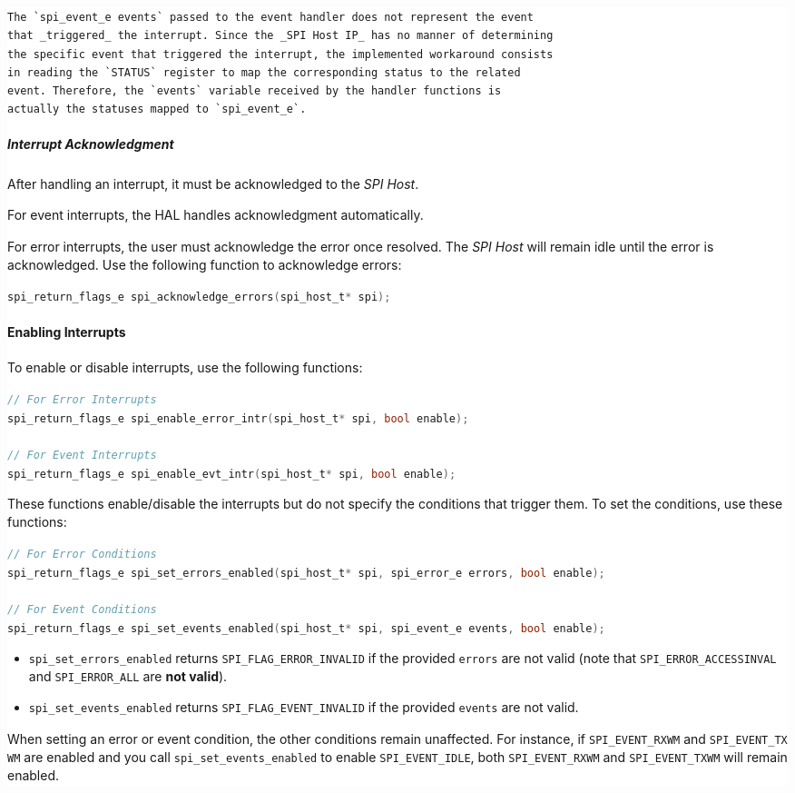 ```{attention}
The `spi_event_e events` passed to the event handler does not represent the event 
that _triggered_ the interrupt. Since the _SPI Host IP_ has no manner of determining
the specific event that triggered the interrupt, the implemented workaround consists
in reading the `STATUS` register to map the corresponding status to the related 
event. Therefore, the `events` variable received by the handler functions is 
actually the statuses mapped to `spi_event_e`.
```

##### Interrupt Acknowledgment

After handling an interrupt, it must be acknowledged to the _SPI Host_.

For event interrupts, the HAL handles acknowledgment automatically.

For error interrupts, the user must acknowledge the error once resolved. The 
_SPI Host_ will remain idle until the error is acknowledged. Use the following 
function to acknowledge errors:

```c
spi_return_flags_e spi_acknowledge_errors(spi_host_t* spi);
```

#### Enabling Interrupts

To enable or disable interrupts, use the following functions:

```c
// For Error Interrupts
spi_return_flags_e spi_enable_error_intr(spi_host_t* spi, bool enable);

// For Event Interrupts
spi_return_flags_e spi_enable_evt_intr(spi_host_t* spi, bool enable);
```

These functions enable/disable the interrupts but do not specify the conditions 
that trigger them. To set the conditions, use these functions:

```c
// For Error Conditions
spi_return_flags_e spi_set_errors_enabled(spi_host_t* spi, spi_error_e errors, bool enable);

// For Event Conditions
spi_return_flags_e spi_set_events_enabled(spi_host_t* spi, spi_event_e events, bool enable);
```

- `spi_set_errors_enabled` returns `SPI_FLAG_ERROR_INVALID` if the provided `errors` 
are not valid (note that `SPI_ERROR_ACCESSINVAL` and `SPI_ERROR_ALL` are
**not valid**).

- `spi_set_events_enabled` returns `SPI_FLAG_EVENT_INVALID` if the provided `events` 
are not valid.

When setting an error or event condition, the other conditions remain unaffected. 
For instance, if `SPI_EVENT_RXWM` and `SPI_EVENT_TXWM` are enabled and you call 
`spi_set_events_enabled` to enable `SPI_EVENT_IDLE`, both `SPI_EVENT_RXWM` and 
`SPI_EVENT_TXWM` will remain enabled.
